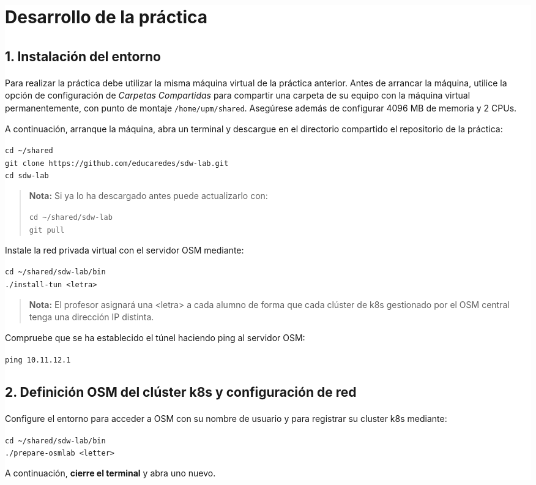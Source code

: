 # Desarrollo de la práctica
## 1. Instalación del entorno

Para realizar la práctica debe utilizar la misma máquina virtual de la práctica 
anterior. Antes de arrancar la máquina, utilice la opción de configuración de
_Carpetas Compartidas_ para compartir una carpeta de su equipo con la máquina
virtual permanentemente, con punto de montaje `/home/upm/shared`. Asegúrese
además de configurar 4096 MB de memoria y 2 CPUs. 

A continuación, arranque la máquina,  abra un terminal y descargue en el
directorio compartido el repositorio de la práctica: 

```
cd ~/shared
git clone https://github.com/educaredes/sdw-lab.git
cd sdw-lab
```

>**Nota:**
>Si ya lo ha descargado antes puede actualizarlo con:
>
>```
>cd ~/shared/sdw-lab
>git pull
>```

Instale la red privada virtual con el servidor OSM mediante:

```
cd ~/shared/sdw-lab/bin
./install-tun <letra>
```

>**Nota:**
>El profesor asignará una \<letra\> a cada alumno de forma
>que cada clúster de k8s gestionado por el OSM central tenga una dirección IP
>distinta.

Compruebe que se ha establecido el túnel haciendo ping al servidor OSM:

```
ping 10.11.12.1
```

## 2. Definición OSM del clúster k8s y configuración de red 

Configure el entorno para acceder a OSM con su nombre de usuario y para
registrar su cluster k8s mediante:

```
cd ~/shared/sdw-lab/bin
./prepare-osmlab <letter> 
```

A continuación, **cierre el terminal** y abra uno nuevo.
